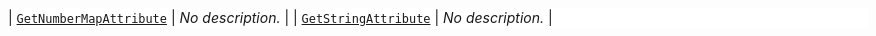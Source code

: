 | <code><a href="#@cdktf/provider-opentelekomcloud.blockstorageVolumeV2.BlockstorageVolumeV2TimeoutsOutputReference.getNumberMapAttribute">GetNumberMapAttribute</a></code> | *No description.* |
| <code><a href="#@cdktf/provider-opentelekomcloud.blockstorageVolumeV2.BlockstorageVolumeV2TimeoutsOutputReference.getStringAttribute">GetStringAttribute</a></code> | *No description.* |
